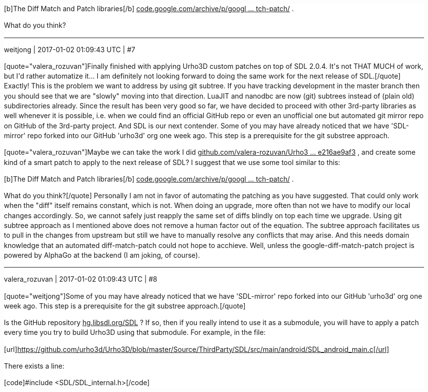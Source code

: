 [b]The Diff Match and Patch libraries[/b] [code.google.com/archive/p/googl ... tch-patch/](https://code.google.com/archive/p/google-diff-match-patch/) .

What do you think?

-------------------------

weitjong | 2017-01-02 01:09:43 UTC | #7

[quote="valera_rozuvan"]Finally finished with applying Urho3D custom patches on top of SDL 2.0.4. It's not THAT MUCH of work, but I'd rather automatize it... I am definitely not looking forward to doing the same work for the next release of SDL.[/quote]
Exactly! This is the problem we want to address by using git subtree. If you have tracking development in the master branch then you should see that we are "slowly" moving into that direction. LuaJIT and nanodbc are now (git) subtrees instead of (plain old) subdirectories already. Since the result has been very good so far, we have decided to proceed with other 3rd-party libraries as well whenever it is possible, i.e. when we could find an official GitHub repo or even an unofficial one but automated git mirror repo on GitHub of the 3rd-party project. And SDL is our next contender. Some of you may have already noticed that we have 'SDL-mirror' repo forked into our GitHub 'urho3d' org one week ago. This step is a prerequisite for the git substree approach.

[quote="valera_rozuvan"]Maybe we can take the work I did [github.com/valera-rozuvan/Urho3 ... e216ae9af3](https://github.com/valera-rozuvan/Urho3D/commit/db30e90577be59edb9de5d56b3e2c8e216ae9af3) , and create some kind of a smart patch to apply to the next release of SDL? I suggest that we use some tool similar to this:

[b]The Diff Match and Patch libraries[/b] [code.google.com/archive/p/googl ... tch-patch/](https://code.google.com/archive/p/google-diff-match-patch/) .

What do you think?[/quote]
Personally I am not in favor of automating the patching as you have suggested. That could only work when the "diff" itself remains constant, which is not. When doing an upgrade, more often than not we have to modify our local changes accordingly. So, we cannot safely just reapply the same set of diffs blindly on top each time we upgrade. Using git subtree approach as I mentioned above does not remove a human factor out of the equation. The subtree approach facilitates us to pull in the changes from upstream but still we have to manually resolve any conflicts that may arise. And this needs domain knowledge that an automated diff-match-patch could not hope to acchieve. Well, unless the google-diff-match-patch project is powered by AlphaGo at the backend (I am joking, of course).

-------------------------

valera_rozuvan | 2017-01-02 01:09:43 UTC | #8

[quote="weitjong"]Some of you may have already noticed that we have 'SDL-mirror' repo forked into our GitHub 'urho3d' org one week ago. This step is a prerequisite for the git substree approach.[/quote]

Is the GitHub repository [hg.libsdl.org/SDL](http://hg.libsdl.org/SDL) ? If so, then if you really intend to use it as a submodule, you will have to apply a patch every time you try to build Urho3D using that submodule. For example, in the file:

[url]https://github.com/urho3d/Urho3D/blob/master/Source/ThirdParty/SDL/src/main/android/SDL_android_main.c[/url]

There exists a line:

[code]#include <SDL/SDL_internal.h>[/code]
